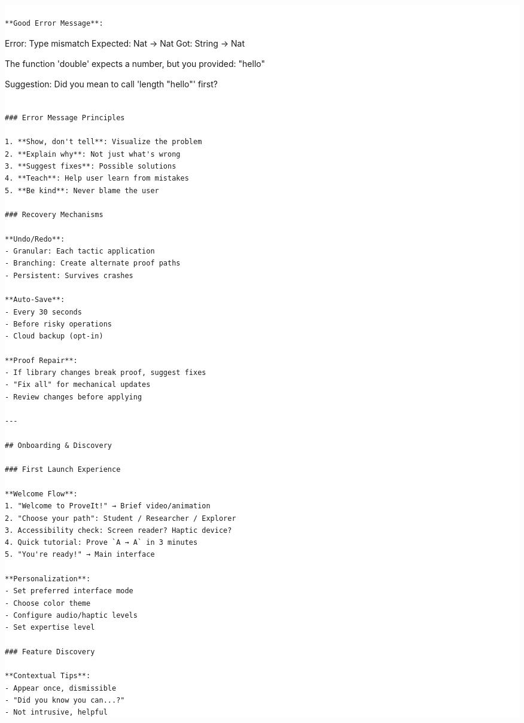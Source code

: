 ```

**Good Error Message**:
```
Error: Type mismatch
  Expected: Nat → Nat
  Got:      String → Nat

  The function 'double' expects a number, but you provided:
    "hello"

  Suggestion: Did you mean to call 'length "hello"' first?
```

### Error Message Principles

1. **Show, don't tell**: Visualize the problem
2. **Explain why**: Not just what's wrong
3. **Suggest fixes**: Possible solutions
4. **Teach**: Help user learn from mistakes
5. **Be kind**: Never blame the user

### Recovery Mechanisms

**Undo/Redo**:
- Granular: Each tactic application
- Branching: Create alternate proof paths
- Persistent: Survives crashes

**Auto-Save**:
- Every 30 seconds
- Before risky operations
- Cloud backup (opt-in)

**Proof Repair**:
- If library changes break proof, suggest fixes
- "Fix all" for mechanical updates
- Review changes before applying

---

## Onboarding & Discovery

### First Launch Experience

**Welcome Flow**:
1. "Welcome to ProveIt!" → Brief video/animation
2. "Choose your path": Student / Researcher / Explorer
3. Accessibility check: Screen reader? Haptic device?
4. Quick tutorial: Prove `A → A` in 3 minutes
5. "You're ready!" → Main interface

**Personalization**:
- Set preferred interface mode
- Choose color theme
- Configure audio/haptic levels
- Set expertise level

### Feature Discovery

**Contextual Tips**:
- Appear once, dismissible
- "Did you know you can...?"
- Not intrusive, helpful

```
